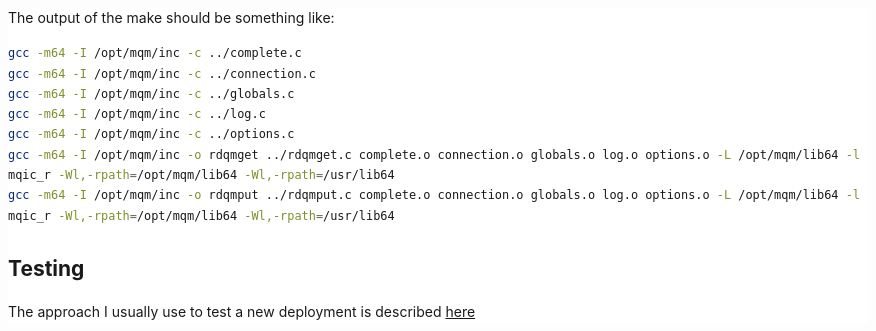 The output of the make should be something like:

```bash
gcc -m64 -I /opt/mqm/inc -c ../complete.c
gcc -m64 -I /opt/mqm/inc -c ../connection.c
gcc -m64 -I /opt/mqm/inc -c ../globals.c
gcc -m64 -I /opt/mqm/inc -c ../log.c
gcc -m64 -I /opt/mqm/inc -c ../options.c
gcc -m64 -I /opt/mqm/inc -o rdqmget ../rdqmget.c complete.o connection.o globals.o log.o options.o -L /opt/mqm/lib64 -l mqic_r -Wl,-rpath=/opt/mqm/lib64 -Wl,-rpath=/usr/lib64
gcc -m64 -I /opt/mqm/inc -o rdqmput ../rdqmput.c complete.o connection.o globals.o log.o options.o -L /opt/mqm/lib64 -l mqic_r -Wl,-rpath=/opt/mqm/lib64 -Wl,-rpath=/usr/lib64
```

## Testing

The approach I usually use to test a new deployment is described [here](Testing.md)
